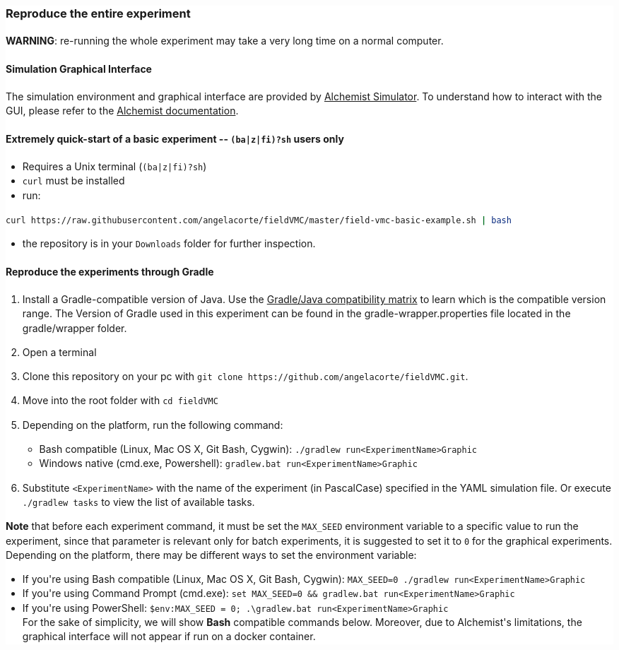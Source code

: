 
### Reproduce the entire experiment

**WARNING**: re-running the whole experiment may take a very long time on a normal computer.

#### Simulation Graphical Interface

The simulation environment and graphical interface are provided by [Alchemist Simulator](https://alchemistsimulator.github.io/index.html).
To understand how to interact with the GUI,
please refer to the [Alchemist documentation](https://alchemistsimulator.github.io/reference/swing/index.html#shortcuts).

#### Extremely quick-start of a basic experiment -- `(ba|z|fi)?sh` users only

- Requires a Unix terminal (`(ba|z|fi)?sh`)
- `curl` must be installed
- run:
```bash
curl https://raw.githubusercontent.com/angelacorte/fieldVMC/master/field-vmc-basic-example.sh | bash 
``` 
- the repository is in your `Downloads` folder for further inspection.

#### Reproduce the experiments through Gradle

1. Install a Gradle-compatible version of Java. 
Use the [Gradle/Java compatibility matrix](https://docs.gradle.org/current/userguide/compatibility.html) to learn which is the compatible version range. 
The Version of Gradle used in this experiment can be found in the gradle-wrapper.properties file located in the gradle/wrapper folder.

2. Open a terminal

3. Clone this repository on your pc with `git clone https://github.com/angelacorte/fieldVMC.git`.

4. Move into the root folder with `cd fieldVMC` 
5. Depending on the platform, run the following command: 
   - Bash compatible (Linux, Mac OS X, Git Bash, Cygwin): ``` ./gradlew run<ExperimentName>Graphic ```
   - Windows native (cmd.exe, Powershell): ``` gradlew.bat run<ExperimentName>Graphic ```
6. Substitute `<ExperimentName>` with the name of the experiment (in PascalCase) specified in the YAML simulation file.
   Or execute ```./gradlew tasks``` to view the list of available tasks.

**Note** that before each experiment command, it must be set the `MAX_SEED` environment variable to a specific value to run the experiment,
since that parameter is relevant only for batch experiments,
it is suggested to set it to `0` for the graphical experiments.
Depending on the platform, there may be different ways to set the environment variable:
- If you're using Bash compatible (Linux, Mac OS X, Git Bash, Cygwin): ```MAX_SEED=0 ./gradlew run<ExperimentName>Graphic```
- If you're using Command Prompt (cmd.exe): ```set MAX_SEED=0 && gradlew.bat run<ExperimentName>Graphic```
- If you're using PowerShell: ```$env:MAX_SEED = 0; .\gradlew.bat run<ExperimentName>Graphic``` \
  For the sake of simplicity, we will show **Bash** compatible commands below.
  Moreover, due to Alchemist's limitations, the graphical interface will not appear if run on a docker container.
